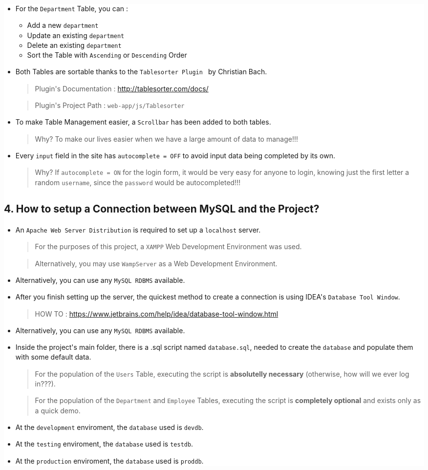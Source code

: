 * For the `Department` Table, you can :
	- Add a new `department`
    - Update an existing `department`
    - Delete an existing `department`
    - Sort the Table with `Ascending` or `Descending` Order

* Both Tables are sortable thanks to the `Tablesorter Plugin ` by Christian Bach.

	> Plugin's Documentation : http://tablesorter.com/docs/

	> Plugin's Project Path : `web-app/js/Tablesorter`

* To make Table Management easier, a `Scrollbar` has been added to both tables.

	> Why? To make our lives easier when we have a large amount of data to manage!!!

* Every `input` field in the site has `autocomplete = OFF` to avoid input data being completed by its own.

	> Why? If `autocomplete = ON` for the login form, it would be very easy for anyone to login, knowing just the first letter a random `username`, since the `password` would be autocompleted!!!

    



## 4. How to setup a Connection between MySQL and the Project? ##

* An `Apache Web Server Distribution` is required to set up a `localhost` server.

	> For the purposes of this project, a `XAMPP` Web Development Environment was used.

	> Alternatively, you may use `WampServer` as a Web Development Environment.

* Alternatively, you can use any `MySQL RDBMS` available. 

* After you finish setting up the server, the quickest method to create a connection is using IDEA's `Database Tool Window`.

	> HOW TO : https://www.jetbrains.com/help/idea/database-tool-window.html 

* Alternatively, you can use any `MySQL RDBMS` available. 

* Inside the project's main folder, there is a .sql script named `database.sql`, needed to create the `database` and populate them with some default data. 

	> For the population of the `Users` Table, executing the script is **absolutelly necessary** (otherwise, how will we ever log in???).

	> For the population of the `Department` and `Employee` Tables, executing the script is **completely optional** and exists only as a quick demo.

* At the `development` enviroment, the `database` used is `devdb`.

* At the `testing` enviroment, the `database` used is `testdb`.

* At the `production` enviroment, the `database` used is `proddb`.




